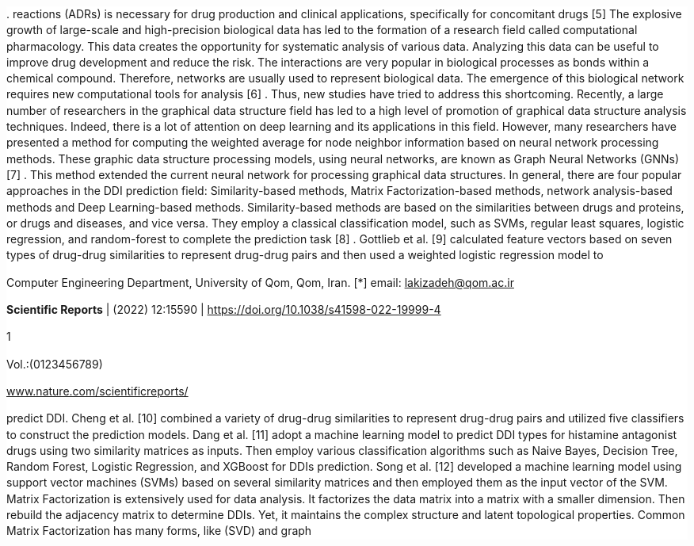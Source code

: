 .
reactions (ADRs) is necessary for drug production and clinical applications, specifically for concomitant ­drugs [5]
The explosive growth of large-scale and high-precision biological data has led to the formation of a research
field called computational pharmacology. This data creates the opportunity for systematic analysis of various
data. Analyzing this data can be useful to improve drug development and reduce the risk. The interactions are
very popular in biological processes as bonds within a chemical compound. Therefore, networks are usually
used to represent biological data. The emergence of this biological network requires new computational tools
for ­analysis [6] . Thus, new studies have tried to address this shortcoming.
Recently, a large number of researchers in the graphical data structure field has led to a high level of promotion of graphical data structure analysis techniques. Indeed, there is a lot of attention on deep learning and its
applications in this field. However, many researchers have presented a method for computing the weighted average for node neighbor information based on neural network processing methods. These graphic data structure
processing models, using neural networks, are known as Graph Neural Networks (GNNs) [7] . This method extended
the current neural network for processing graphical data structures.
In general, there are four popular approaches in the DDI prediction field: Similarity-based methods, Matrix
Factorization-based methods, network analysis-based methods and Deep Learning-based methods. Similarity-based methods are based on the similarities between drugs and proteins, or drugs and diseases, and vice
versa. They employ a classical classification model, such as SVMs, regular least squares, logistic regression, and
random-forest to complete the prediction ­task [8] . Gottlieb et al. [9] calculated feature vectors based on seven types
of drug-drug similarities to represent drug-drug pairs and then used a weighted logistic regression model to


Computer Engineering Department, University of Qom, Qom, Iran. [*] email: lakizadeh@qom.ac.ir



**Scientific Reports** |    (2022) 12:15590 | https://doi.org/10.1038/s41598-022-19999-4



1


Vol.:(0123456789)


www.nature.com/scientificreports/


predict DDI. Cheng et al. [10] combined a variety of drug-drug similarities to represent drug-drug pairs and utilized
five classifiers to construct the prediction models. Dang et al. [11] adopt a machine learning model to predict DDI
types for histamine antagonist drugs using two similarity matrices as inputs. Then employ various classification
algorithms such as Naive Bayes, Decision Tree, Random Forest, Logistic Regression, and XGBoost for DDIs
prediction. Song et al. [12] developed a machine learning model using support vector machines (SVMs) based on
several similarity matrices and then employed them as the input vector of the SVM.
Matrix Factorization is extensively used for data analysis. It factorizes the data matrix into a matrix with a
smaller dimension. Then rebuild the adjacency matrix to determine DDIs. Yet, it maintains the complex structure and latent topological properties. Common Matrix Factorization has many forms, like (SVD) and graph
